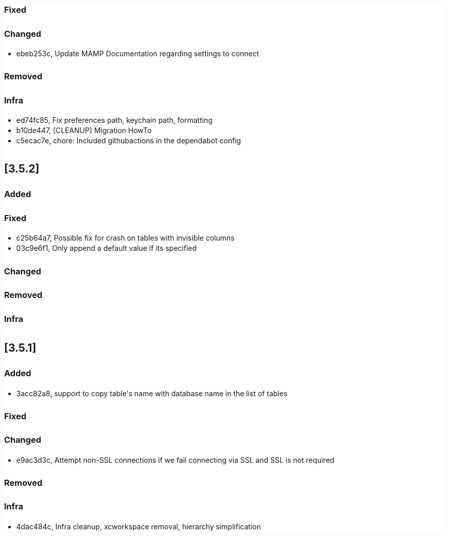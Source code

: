 
### Fixed


### Changed
- ebeb253c, Update MAMP Documentation regarding settings to connect 

### Removed


### Infra
- ed74fc85, Fix preferences path, keychain path, formatting  
- b10de447, [CLEANUP] Migration HowTo 
- c5ecac7e, chore: Included githubactions in the dependabot config 

## [3.5.2]

### Added


### Fixed
- c25b64a7, Possible fix for crash on tables with invisible columns 
- 03c9e6f1, Only append a default value if its specified 

### Changed


### Removed


### Infra


## [3.5.1]

### Added
- 3acc82a8,  support to copy table's name with database name in the list of tables

### Fixed


### Changed
- e9ac3d3c,  Attempt non-SSL connections if we fail connecting via SSL and SSL is not required

### Removed


### Infra
- 4dac484c, Infra cleanup, xcworkspace removal, hierarchy simplification 
